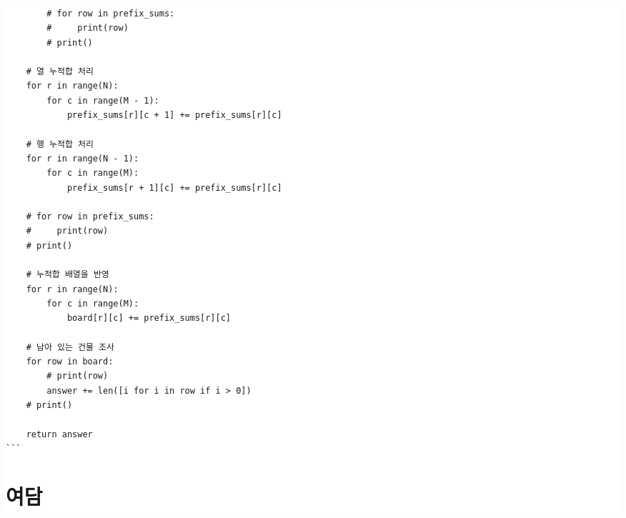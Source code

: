             # for row in prefix_sums:
            #     print(row)
            # print()
            
        # 열 누적합 처리
        for r in range(N):
            for c in range(M - 1):
                prefix_sums[r][c + 1] += prefix_sums[r][c]
        
        # 행 누적합 처리
        for r in range(N - 1):
            for c in range(M):
                prefix_sums[r + 1][c] += prefix_sums[r][c]
                
        # for row in prefix_sums:
        #     print(row)
        # print()
                
        # 누적합 배열을 반영
        for r in range(N):
            for c in range(M):
                board[r][c] += prefix_sums[r][c]
        
        # 남아 있는 건물 조사
        for row in board:
            # print(row)
            answer += len([i for i in row if i > 0])
        # print()
        
        return answer
    ```
    

# **여담**
